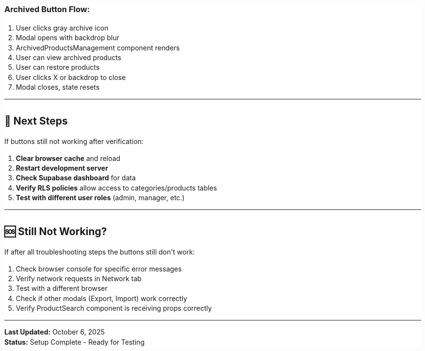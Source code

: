 ### Archived Button Flow:

1. User clicks gray archive icon
2. Modal opens with backdrop blur
3. ArchivedProductsManagement component renders
4. User can view archived products
5. User can restore products
6. User clicks X or backdrop to close
7. Modal closes, state resets

---

## 📝 Next Steps

If buttons still not working after verification:

1. **Clear browser cache** and reload
2. **Restart development server**
3. **Check Supabase dashboard** for data
4. **Verify RLS policies** allow access to categories/products tables
5. **Test with different user roles** (admin, manager, etc.)

---

## 🆘 Still Not Working?

If after all troubleshooting steps the buttons still don't work:

1. Check browser console for specific error messages
2. Verify network requests in Network tab
3. Test with a different browser
4. Check if other modals (Export, Import) work correctly
5. Verify ProductSearch component is receiving props correctly

---

**Last Updated:** October 6, 2025  
**Status:** Setup Complete - Ready for Testing

